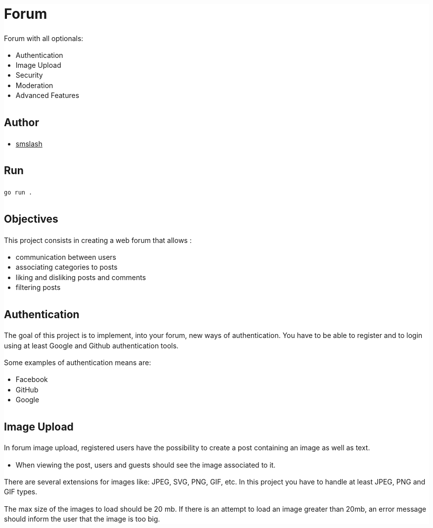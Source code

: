 # Forum

Forum with all optionals:

- Authentication
- Image Upload
- Security
- Moderation
- Advanced Features

## Author

* [smslash](https://github.com/smslash)

## Run

```
go run . 
```

## Objectives

This project consists in creating a web forum that allows :

- communication between users
- associating categories to posts
- liking and disliking posts and comments
- filtering posts

## Authentication

The goal of this project is to implement, into your forum, new ways of authentication. You have to be able to register and to login using at least Google and Github authentication tools.

Some examples of authentication means are:

- Facebook
- GitHub
- Google

## Image Upload

In forum image upload, registered users have the possibility to create a post containing an image as well as text.

- When viewing the post, users and guests should see the image associated to it.

There are several extensions for images like: JPEG, SVG, PNG, GIF, etc. In this project you have to handle at least JPEG, PNG and GIF types.

The max size of the images to load should be 20 mb. If there is an attempt to load an image greater than 20mb, an error message should inform the user that the image is too big.
